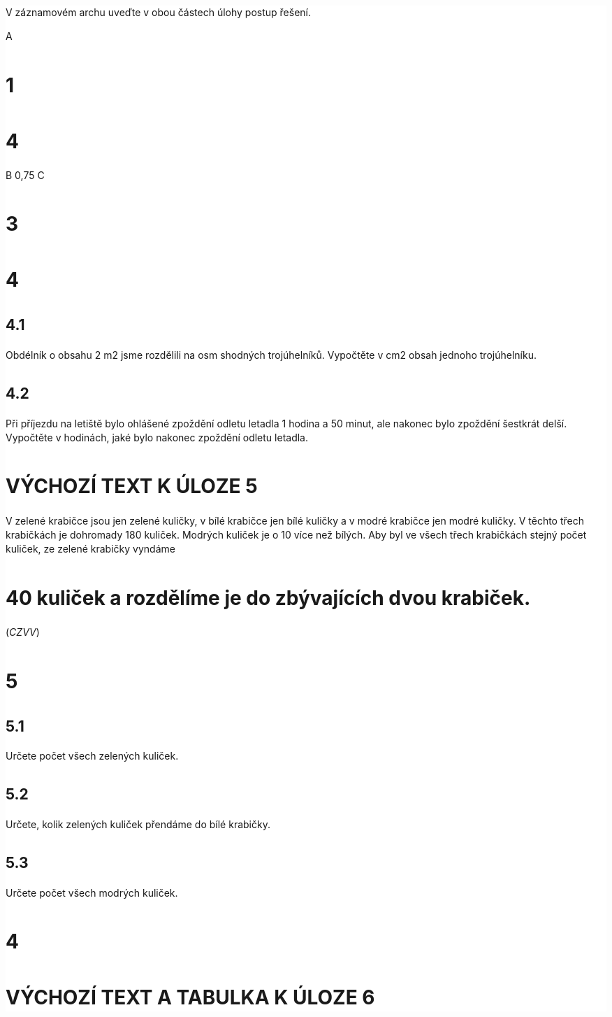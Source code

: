 V záznamovém archu uveďte v obou částech úlohy postup řešení. 
 
A 
# 1
# 4 
B 
0,75 
C 
# 3 
# 4 
## 4.1 
Obdélník o obsahu 2 m2 jsme rozdělili na osm shodných trojúhelníků. 
Vypočtěte v cm2 obsah jednoho trojúhelníku. 
## 4.2 
Při příjezdu na letiště bylo ohlášené zpoždění odletu letadla 1 hodina a 50 minut, 
ale nakonec bylo zpoždění šestkrát delší. 
Vypočtěte v hodinách, jaké bylo nakonec zpoždění odletu letadla. 
 
 
 
 
 
VÝCHOZÍ TEXT K ÚLOZE 5 
===

V zelené krabičce jsou jen zelené kuličky, v bílé krabičce jen bílé kuličky a v modré 
krabičce jen modré kuličky. V těchto třech krabičkách je dohromady 180 kuliček. 
Modrých kuliček je o 10 více než bílých. 
Aby byl ve všech třech krabičkách stejný počet kuliček, ze zelené krabičky vyndáme 
# 40 kuliček a rozdělíme je do zbývajících dvou krabiček. 
(*CZVV*) 
# 5 
## 5.1 
Určete počet všech zelených kuliček. 
## 5.2 
Určete, kolik zelených kuliček přendáme do bílé krabičky. 
## 5.3 
Určete počet všech modrých kuliček. 
# 4 
VÝCHOZÍ TEXT A TABULKA K ÚLOZE 6 
===

